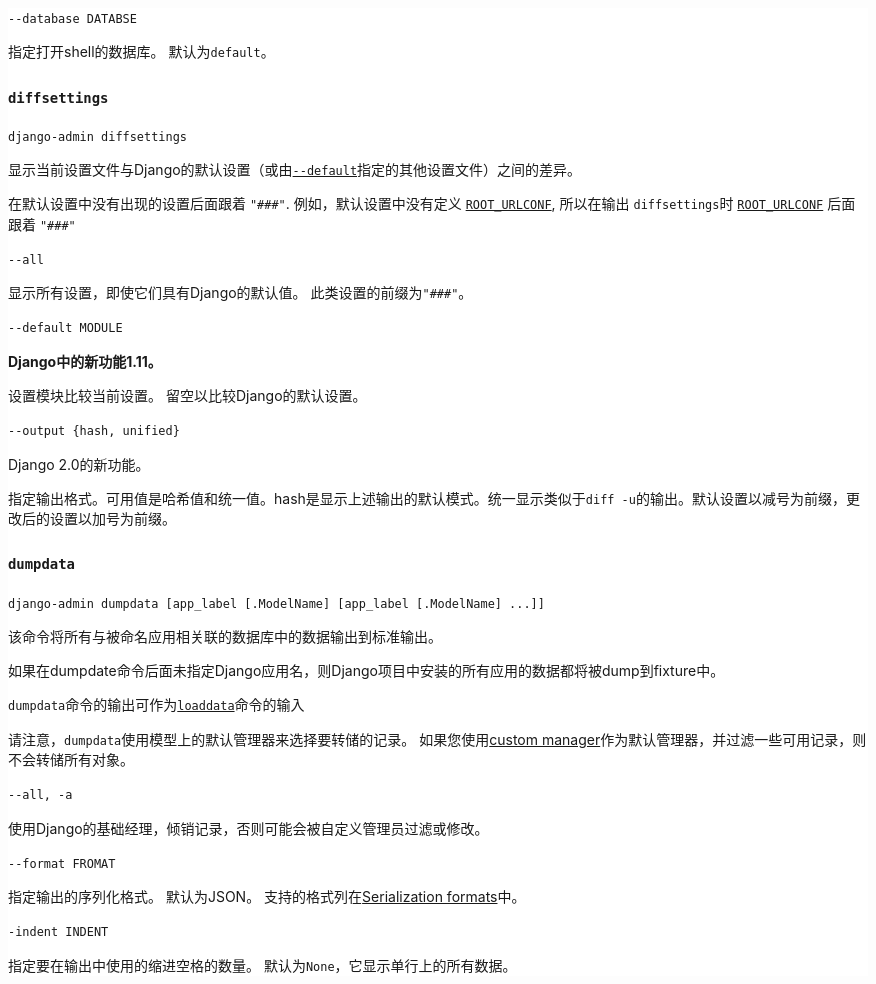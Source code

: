 `--database DATABSE`

指定打开shell的数据库。 默认为`default`。

### `diffsettings`

```
django-admin diffsettings
```

显示当前设置文件与Django的默认设置（或由[`--default`](https://yiyibooks.cn/__trs__/xx/Django_1.11.6/ref/django-admin.html#cmdoption-diffsettings-default)指定的其他设置文件）之间的差异。

在默认设置中没有出现的设置后面跟着 `"###"`. 例如，默认设置中没有定义 [`ROOT_URLCONF`](https://yiyibooks.cn/__trs__/xx/Django_1.11.6/ref/settings.html#std:setting-ROOT_URLCONF), 所以在输出 `diffsettings`时 [`ROOT_URLCONF`](https://yiyibooks.cn/__trs__/xx/Django_1.11.6/ref/settings.html#std:setting-ROOT_URLCONF) 后面跟着 `"###"`

`--all`

显示所有设置，即使它们具有Django的默认值。 此类设置的前缀为`"###"`。

`--default MODULE`  

**Django中的新功能1.11。**

设置模块比较当前设置。 留空以比较Django的默认设置。

`--output {hash, unified}`

Django 2.0的新功能。

指定输出格式。可用值是哈希值和统一值。hash是显示上述输出的默认模式。统一显示类似于`diff -u`的输出。默认设置以减号为前缀，更改后的设置以加号为前缀。

### `dumpdata`

```
django-admin dumpdata [app_label [.ModelName] [app_label [.ModelName] ...]]
```

该命令将所有与被命名应用相关联的数据库中的数据输出到标准输出。

如果在dumpdate命令后面未指定Django应用名，则Django项目中安装的所有应用的数据都将被dump到fixture中。

`dumpdata`命令的输出可作为[`loaddata`](https://yiyibooks.cn/__trs__/xx/Django_1.11.6/ref/django-admin.html#django-admin-loaddata)命令的输入

请注意，`dumpdata`使用模型上的默认管理器来选择要转储的记录。 如果您使用[custom manager](https://yiyibooks.cn/__trs__/xx/Django_1.11.6/topics/db/managers.html#custom-managers)作为默认管理器，并过滤一些可用记录，则不会转储所有对象。

`--all, -a`

使用Django的基础经理，倾销记录，否则可能会被自定义管理员过滤或修改。

`--format FROMAT`

指定输出的序列化格式。 默认为JSON。 支持的格式列在[Serialization formats](https://yiyibooks.cn/__trs__/xx/Django_1.11.6/topics/serialization.html#serialization-formats)中。

`-indent INDENT`

指定要在输出中使用的缩进空格的数量。 默认为`None`，它显示单行上的所有数据。
